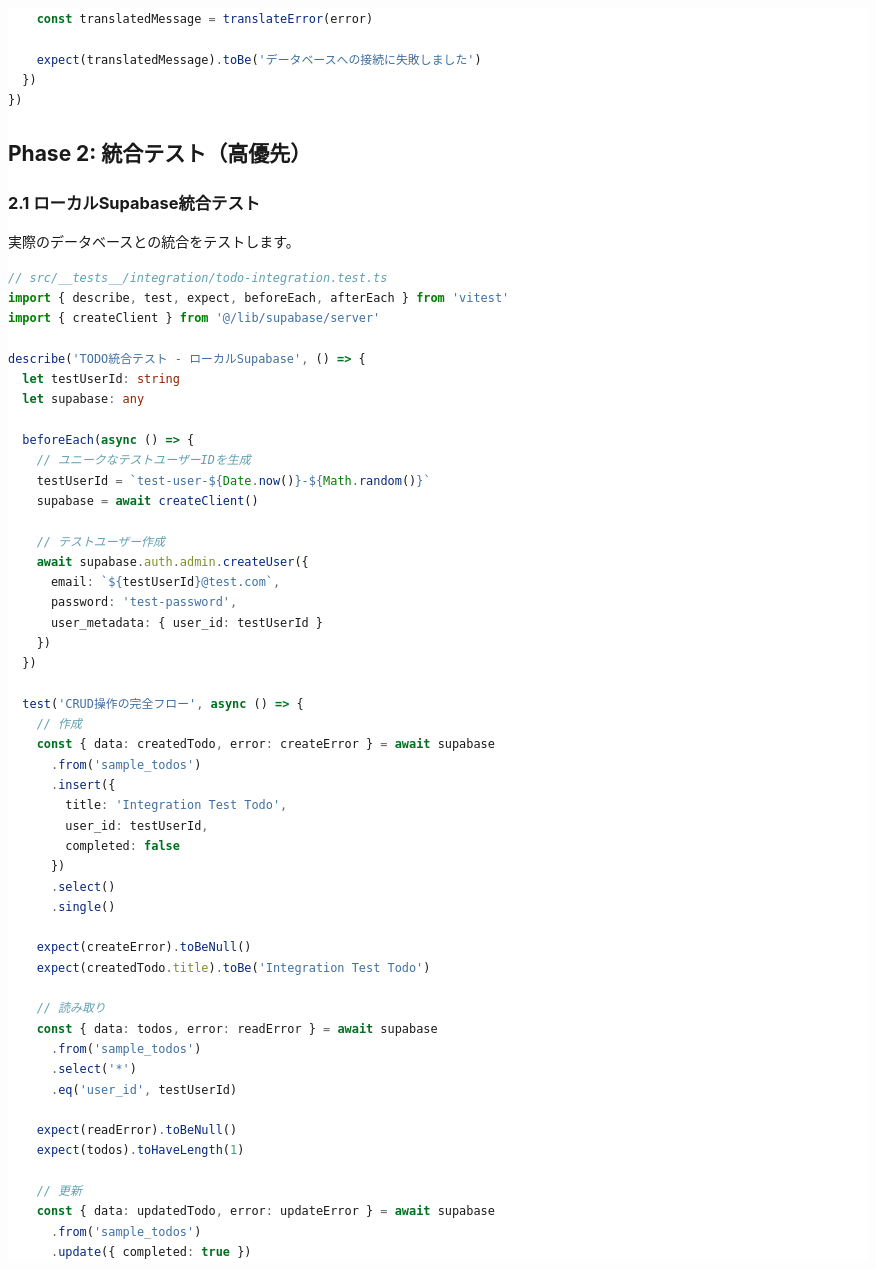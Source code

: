 ```typescript
    const translatedMessage = translateError(error)

    expect(translatedMessage).toBe('データベースへの接続に失敗しました')
  })
})
```

## Phase 2: 統合テスト（高優先）

### 2.1 ローカルSupabase統合テスト

実際のデータベースとの統合をテストします。

```typescript
// src/__tests__/integration/todo-integration.test.ts
import { describe, test, expect, beforeEach, afterEach } from 'vitest'
import { createClient } from '@/lib/supabase/server'

describe('TODO統合テスト - ローカルSupabase', () => {
  let testUserId: string
  let supabase: any

  beforeEach(async () => {
    // ユニークなテストユーザーIDを生成
    testUserId = `test-user-${Date.now()}-${Math.random()}`
    supabase = await createClient()

    // テストユーザー作成
    await supabase.auth.admin.createUser({
      email: `${testUserId}@test.com`,
      password: 'test-password',
      user_metadata: { user_id: testUserId }
    })
  })

  test('CRUD操作の完全フロー', async () => {
    // 作成
    const { data: createdTodo, error: createError } = await supabase
      .from('sample_todos')
      .insert({
        title: 'Integration Test Todo',
        user_id: testUserId,
        completed: false
      })
      .select()
      .single()

    expect(createError).toBeNull()
    expect(createdTodo.title).toBe('Integration Test Todo')

    // 読み取り
    const { data: todos, error: readError } = await supabase
      .from('sample_todos')
      .select('*')
      .eq('user_id', testUserId)

    expect(readError).toBeNull()
    expect(todos).toHaveLength(1)

    // 更新
    const { data: updatedTodo, error: updateError } = await supabase
      .from('sample_todos')
      .update({ completed: true })
```